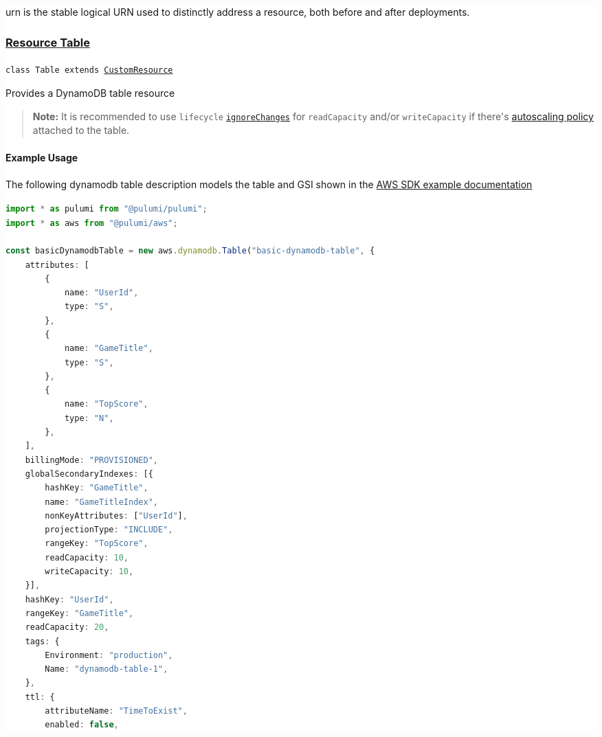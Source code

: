 urn is the stable logical URN used to distinctly address a resource, both before and after
deployments.

<h3 class="pdoc-module-header" id="Table" data-link-title="Table">
    <a href="https://github.com/pulumi/pulumi-aws/blob/{{< param git_sha >}}/sdk/nodejs/dynamodb/table.ts#L65">
        Resource <strong>Table</strong>
    </a>
</h3>

<pre class="highlight"><code><span class='kr'>class</span> <span class='nx'>Table</span> <span class='kr'>extends</span> <a href='/docs/reference/pkg/nodejs/pulumi/pulumi/#CustomResource'>CustomResource</a></code></pre>

Provides a DynamoDB table resource

> **Note:** It is recommended to use `lifecycle` [`ignoreChanges`](https://www.terraform.io/docs/configuration/resources.html#ignore_changes) for `readCapacity` and/or `writeCapacity` if there's [autoscaling policy](https://www.terraform.io/docs/providers/aws/r/appautoscaling_policy.html) attached to the table.

#### Example Usage

The following dynamodb table description models the table and GSI shown
in the [AWS SDK example documentation](https://docs.aws.amazon.com/amazondynamodb/latest/developerguide/GSI.html)

```typescript
import * as pulumi from "@pulumi/pulumi";
import * as aws from "@pulumi/aws";

const basicDynamodbTable = new aws.dynamodb.Table("basic-dynamodb-table", {
    attributes: [
        {
            name: "UserId",
            type: "S",
        },
        {
            name: "GameTitle",
            type: "S",
        },
        {
            name: "TopScore",
            type: "N",
        },
    ],
    billingMode: "PROVISIONED",
    globalSecondaryIndexes: [{
        hashKey: "GameTitle",
        name: "GameTitleIndex",
        nonKeyAttributes: ["UserId"],
        projectionType: "INCLUDE",
        rangeKey: "TopScore",
        readCapacity: 10,
        writeCapacity: 10,
    }],
    hashKey: "UserId",
    rangeKey: "GameTitle",
    readCapacity: 20,
    tags: {
        Environment: "production",
        Name: "dynamodb-table-1",
    },
    ttl: {
        attributeName: "TimeToExist",
        enabled: false,
```